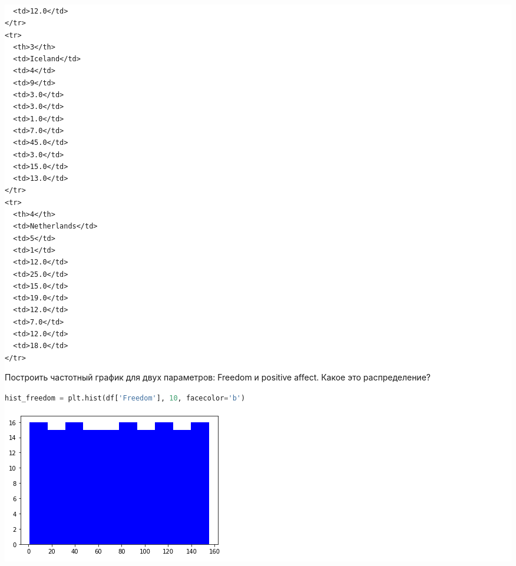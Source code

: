       <td>12.0</td>
    </tr>
    <tr>
      <th>3</th>
      <td>Iceland</td>
      <td>4</td>
      <td>9</td>
      <td>3.0</td>
      <td>3.0</td>
      <td>1.0</td>
      <td>7.0</td>
      <td>45.0</td>
      <td>3.0</td>
      <td>15.0</td>
      <td>13.0</td>
    </tr>
    <tr>
      <th>4</th>
      <td>Netherlands</td>
      <td>5</td>
      <td>1</td>
      <td>12.0</td>
      <td>25.0</td>
      <td>15.0</td>
      <td>19.0</td>
      <td>12.0</td>
      <td>7.0</td>
      <td>12.0</td>
      <td>18.0</td>
    </tr>
  </tbody>
</table>
</div>



Построить частотный график для двух параметров: Freedom и positive affect. Какое это распределение?


```python
hist_freedom = plt.hist(df['Freedom'], 10, facecolor='b')
```


![png](output_9_0.png)
